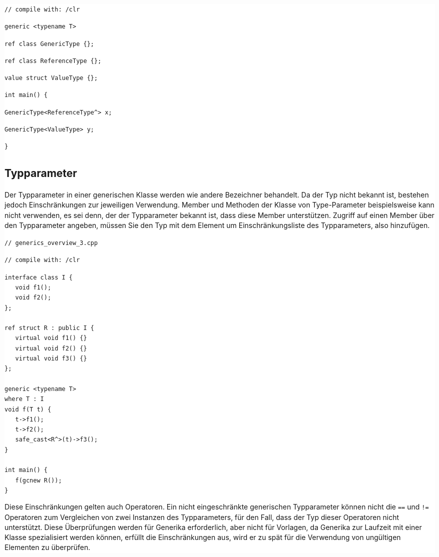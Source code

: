  `// compile with: /clr`  
  
 `generic <typename T>`  
  
 `ref class GenericType {};`  
  
 `ref class ReferenceType {};`  
  
 `value struct ValueType {};`  
  
 `int main() {`  
  
 `GenericType<ReferenceType^> x;`  
  
 `GenericType<ValueType> y;`  
  
 `}`  
  
## <a name="type-parameters"></a>Typparameter  
 Der Typparameter in einer generischen Klasse werden wie andere Bezeichner behandelt. Da der Typ nicht bekannt ist, bestehen jedoch Einschränkungen zur jeweiligen Verwendung. Member und Methoden der Klasse von Type-Parameter beispielsweise kann nicht verwenden, es sei denn, der der Typparameter bekannt ist, dass diese Member unterstützen. Zugriff auf einen Member über den Typparameter angeben, müssen Sie den Typ mit dem Element um Einschränkungsliste des Typparameters, also hinzufügen.  
  
 `// generics_overview_3.cpp`  
  
 `// compile with: /clr`  
  
```  
interface class I {  
   void f1();  
   void f2();  
};  
  
ref struct R : public I {  
   virtual void f1() {}  
   virtual void f2() {}   
   virtual void f3() {}   
};  
  
generic <typename T>  
where T : I  
void f(T t) {  
   t->f1();  
   t->f2();  
   safe_cast<R^>(t)->f3();  
}  
  
int main() {  
   f(gcnew R());  
}  
```  
  
 Diese Einschränkungen gelten auch Operatoren. Ein nicht eingeschränkte generischen Typparameter können nicht die `==` und `!=` Operatoren zum Vergleichen von zwei Instanzen des Typparameters, für den Fall, dass der Typ dieser Operatoren nicht unterstützt. Diese Überprüfungen werden für Generika erforderlich, aber nicht für Vorlagen, da Generika zur Laufzeit mit einer Klasse spezialisiert werden können, erfüllt die Einschränkungen aus, wird er zu spät für die Verwendung von ungültigen Elementen zu überprüfen.  
  